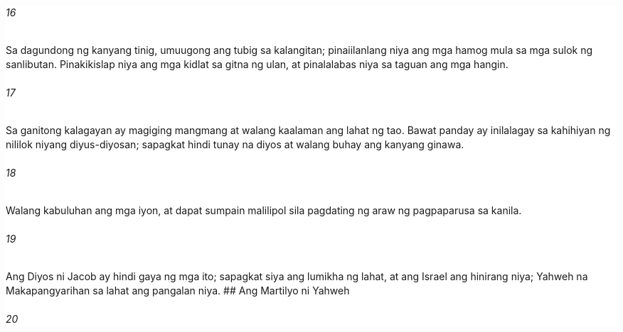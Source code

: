###### 16 





Sa dagundong ng kanyang tinig, umuugong ang tubig sa kalangitan; pinaiilanlang niya ang mga hamog mula sa mga sulok ng sanlibutan. Pinakikislap niya ang mga kidlat sa gitna ng ulan, at pinalalabas niya sa taguan ang mga hangin. 











###### 17 





Sa ganitong kalagayan ay magiging mangmang at walang kaalaman ang lahat ng tao. Bawat panday ay inilalagay sa kahihiyan ng nililok niyang diyus-diyosan; sapagkat hindi tunay na diyos at walang buhay ang kanyang ginawa. 











###### 18 





Walang kabuluhan ang mga iyon, at dapat sumpain malilipol sila pagdating ng araw ng pagpaparusa sa kanila. 











###### 19 





Ang Diyos ni Jacob ay hindi gaya ng mga ito; sapagkat siya ang lumikha ng lahat, at ang Israel ang hinirang niya; Yahweh na Makapangyarihan sa lahat ang pangalan niya. ## Ang Martilyo ni Yahweh 











###### 20 
